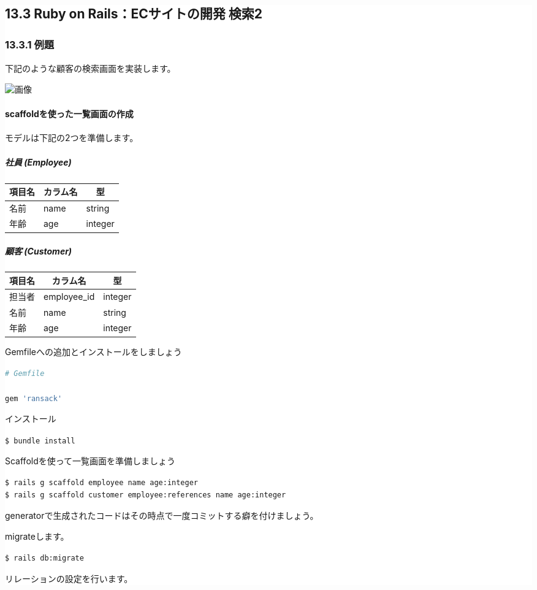 ## 13.3 Ruby on Rails：ECサイトの開発 検索2

### 13.3.1 例題
下記のような顧客の検索画面を実装します。

![画像](images/13-3-1-1.png)

#### scaffoldを使った一覧画面の作成

モデルは下記の2つを準備します。
##### 社員 (Employee)
|項目名|カラム名|型|
|---|---|---|
|名前|name|string|
|年齢|age|integer|

##### 顧客 (Customer)
|項目名|カラム名|型|
|---|---|---|
|担当者|employee_id|integer|
|名前|name|string|
|年齢|age|integer|

Gemfileへの追加とインストールをしましょう

```rb
# Gemfile

gem 'ransack'
```

インストール
```sh
$ bundle install
```

Scaffoldを使って一覧画面を準備しましょう

```sh
$ rails g scaffold employee name age:integer
$ rails g scaffold customer employee:references name age:integer
```

generatorで生成されたコードはその時点で一度コミットする癖を付けましょう。

migrateします。

```sh
$ rails db:migrate
```
リレーションの設定を行います。
